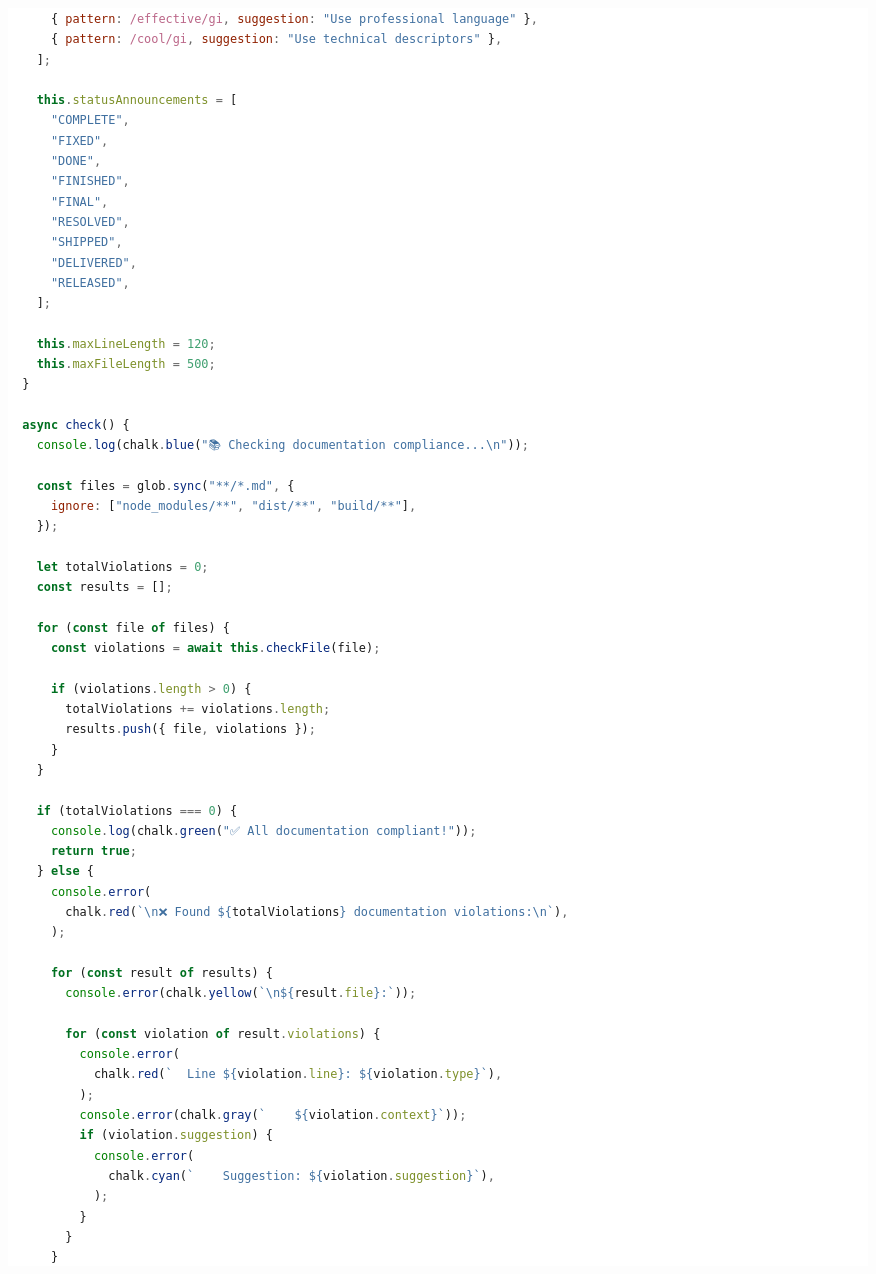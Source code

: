 ````javascript
      { pattern: /effective/gi, suggestion: "Use professional language" },
      { pattern: /cool/gi, suggestion: "Use technical descriptors" },
    ];

    this.statusAnnouncements = [
      "COMPLETE",
      "FIXED",
      "DONE",
      "FINISHED",
      "FINAL",
      "RESOLVED",
      "SHIPPED",
      "DELIVERED",
      "RELEASED",
    ];

    this.maxLineLength = 120;
    this.maxFileLength = 500;
  }

  async check() {
    console.log(chalk.blue("📚 Checking documentation compliance...\n"));

    const files = glob.sync("**/*.md", {
      ignore: ["node_modules/**", "dist/**", "build/**"],
    });

    let totalViolations = 0;
    const results = [];

    for (const file of files) {
      const violations = await this.checkFile(file);

      if (violations.length > 0) {
        totalViolations += violations.length;
        results.push({ file, violations });
      }
    }

    if (totalViolations === 0) {
      console.log(chalk.green("✅ All documentation compliant!"));
      return true;
    } else {
      console.error(
        chalk.red(`\n❌ Found ${totalViolations} documentation violations:\n`),
      );

      for (const result of results) {
        console.error(chalk.yellow(`\n${result.file}:`));

        for (const violation of result.violations) {
          console.error(
            chalk.red(`  Line ${violation.line}: ${violation.type}`),
          );
          console.error(chalk.gray(`    ${violation.context}`));
          if (violation.suggestion) {
            console.error(
              chalk.cyan(`    Suggestion: ${violation.suggestion}`),
            );
          }
        }
      }

````